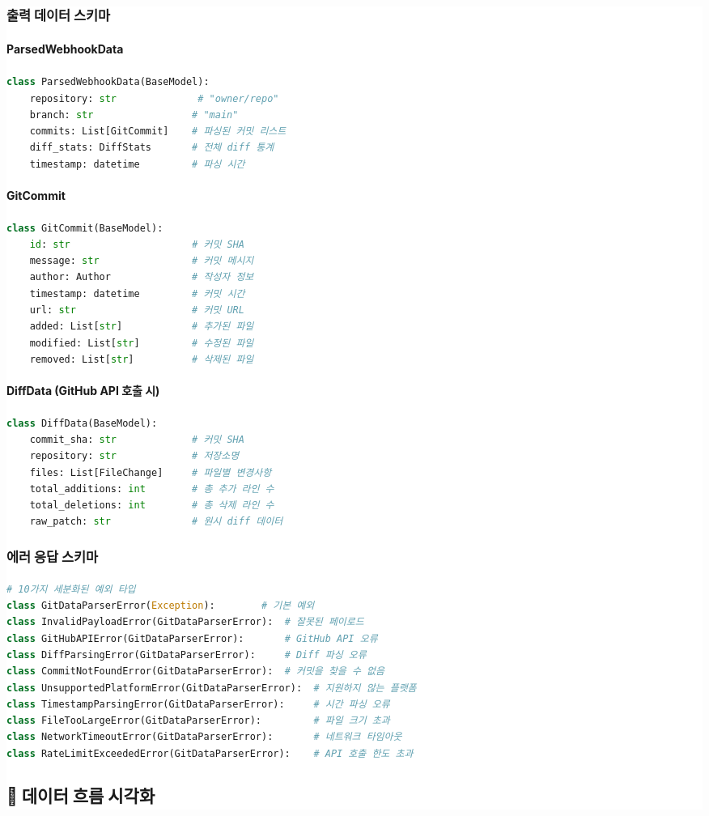 ### 출력 데이터 스키마

#### ParsedWebhookData
```python
class ParsedWebhookData(BaseModel):
    repository: str              # "owner/repo"
    branch: str                 # "main"
    commits: List[GitCommit]    # 파싱된 커밋 리스트
    diff_stats: DiffStats       # 전체 diff 통계
    timestamp: datetime         # 파싱 시간
```

#### GitCommit
```python
class GitCommit(BaseModel):
    id: str                     # 커밋 SHA
    message: str                # 커밋 메시지
    author: Author              # 작성자 정보
    timestamp: datetime         # 커밋 시간
    url: str                    # 커밋 URL
    added: List[str]            # 추가된 파일
    modified: List[str]         # 수정된 파일
    removed: List[str]          # 삭제된 파일
```

#### DiffData (GitHub API 호출 시)
```python
class DiffData(BaseModel):
    commit_sha: str             # 커밋 SHA
    repository: str             # 저장소명
    files: List[FileChange]     # 파일별 변경사항
    total_additions: int        # 총 추가 라인 수
    total_deletions: int        # 총 삭제 라인 수
    raw_patch: str              # 원시 diff 데이터
```

### 에러 응답 스키마
```python
# 10가지 세분화된 예외 타입
class GitDataParserError(Exception):        # 기본 예외
class InvalidPayloadError(GitDataParserError):  # 잘못된 페이로드
class GitHubAPIError(GitDataParserError):       # GitHub API 오류
class DiffParsingError(GitDataParserError):     # Diff 파싱 오류
class CommitNotFoundError(GitDataParserError):  # 커밋을 찾을 수 없음
class UnsupportedPlatformError(GitDataParserError):  # 지원하지 않는 플랫폼
class TimestampParsingError(GitDataParserError):     # 시간 파싱 오류
class FileTooLargeError(GitDataParserError):         # 파일 크기 초과
class NetworkTimeoutError(GitDataParserError):       # 네트워크 타임아웃
class RateLimitExceededError(GitDataParserError):    # API 호출 한도 초과
```

## 🌊 데이터 흐름 시각화
